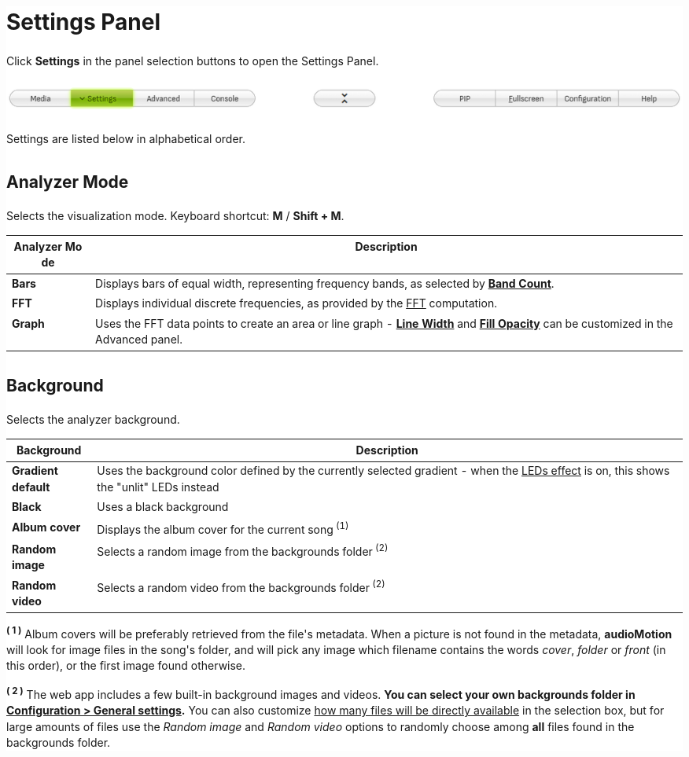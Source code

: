 # Settings Panel

Click **Settings** in the panel selection buttons to open the Settings Panel.

![ui-buttons-settings](img/UI_main_buttons_settings.png)

Settings are listed below in alphabetical order.

## Analyzer Mode

<div class="settings-panel highlight-mode"></div>

Selects the visualization mode. Keyboard shortcut: **M** / **Shift + M**.

| Analyzer&nbsp;Mode | Description |
|------|-------------|
| **Bars** | Displays bars of equal width, representing frequency bands, as selected by [**Band Count**](#band-count).
| **FFT** | Displays individual discrete frequencies, as provided by the [FFT](https://en.wikipedia.org/wiki/Fast_Fourier_transform) computation.
| **Graph** | Uses the FFT data points to create an area or line graph - [**Line Width**](advanced.md#line-width) and [**Fill Opacity**](advanced.md#fill-opacity) can be customized in the Advanced panel.

## Background

<div class="settings-panel highlight-background"></div>

Selects the analyzer background.

| Background | Description |
|------------|-------------|
| **Gradient default** | Uses the background color defined by the currently selected gradient - when the [LEDs effect](#leds) is on, this shows the "unlit" LEDs instead |
| **Black** | Uses a black background |
| **Album cover** | Displays the album cover for the current song<sup> (1)</sup> |
| **Random image** | Selects a random image from the backgrounds folder<sup> (2)</sup> |
| **Random video** | Selects a random video from the backgrounds folder<sup> (2)</sup> |

<sup>**( 1 )**</sup> Album covers will be preferably retrieved from the file's metadata. When a picture is not found in the metadata, **audioMotion** will look for image files
in the song's folder, and will pick any image which filename contains the words *cover*, *folder* or *front* (in this order), or the first image found otherwise.

<sup>**( 2 )**</sup> The web app includes a few built-in background images and videos. **You can select your own backgrounds folder in [Configuration > General settings](configuration.md#background-media-source).**
You can also customize [how many files will be directly available](configuration.md#background-media-max-items) in the selection box, but for large amounts of files use the *Random image* and *Random video* options to randomly choose among **all** files found in the backgrounds folder.
